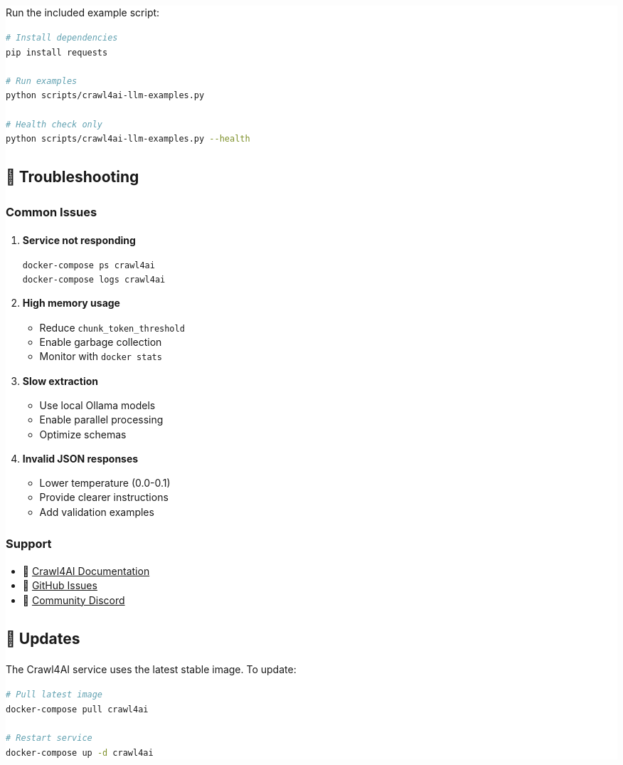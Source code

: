 Run the included example script:

```bash
# Install dependencies
pip install requests

# Run examples
python scripts/crawl4ai-llm-examples.py

# Health check only
python scripts/crawl4ai-llm-examples.py --health
```

## 🐛 Troubleshooting

### Common Issues

1. **Service not responding**
   ```bash
   docker-compose ps crawl4ai
   docker-compose logs crawl4ai
   ```

2. **High memory usage**
   - Reduce `chunk_token_threshold`
   - Enable garbage collection
   - Monitor with `docker stats`

3. **Slow extraction**
   - Use local Ollama models
   - Enable parallel processing
   - Optimize schemas

4. **Invalid JSON responses**
   - Lower temperature (0.0-0.1)
   - Provide clearer instructions
   - Add validation examples

### Support

- 📖 [Crawl4AI Documentation](https://docs.crawl4ai.com/)
- 🐛 [GitHub Issues](https://github.com/unclecode/crawl4ai/issues)
- 💬 [Community Discord](https://discord.gg/crawl4ai)

## 🔄 Updates

The Crawl4AI service uses the latest stable image. To update:

```bash
# Pull latest image
docker-compose pull crawl4ai

# Restart service
docker-compose up -d crawl4ai
```
